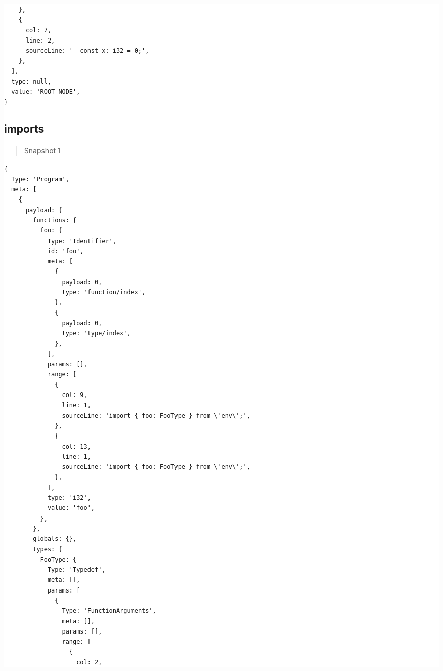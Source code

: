         },
        {
          col: 7,
          line: 2,
          sourceLine: '  const x: i32 = 0;',
        },
      ],
      type: null,
      value: 'ROOT_NODE',
    }

## imports

> Snapshot 1

    {
      Type: 'Program',
      meta: [
        {
          payload: {
            functions: {
              foo: {
                Type: 'Identifier',
                id: 'foo',
                meta: [
                  {
                    payload: 0,
                    type: 'function/index',
                  },
                  {
                    payload: 0,
                    type: 'type/index',
                  },
                ],
                params: [],
                range: [
                  {
                    col: 9,
                    line: 1,
                    sourceLine: 'import { foo: FooType } from \'env\';',
                  },
                  {
                    col: 13,
                    line: 1,
                    sourceLine: 'import { foo: FooType } from \'env\';',
                  },
                ],
                type: 'i32',
                value: 'foo',
              },
            },
            globals: {},
            types: {
              FooType: {
                Type: 'Typedef',
                meta: [],
                params: [
                  {
                    Type: 'FunctionArguments',
                    meta: [],
                    params: [],
                    range: [
                      {
                        col: 2,